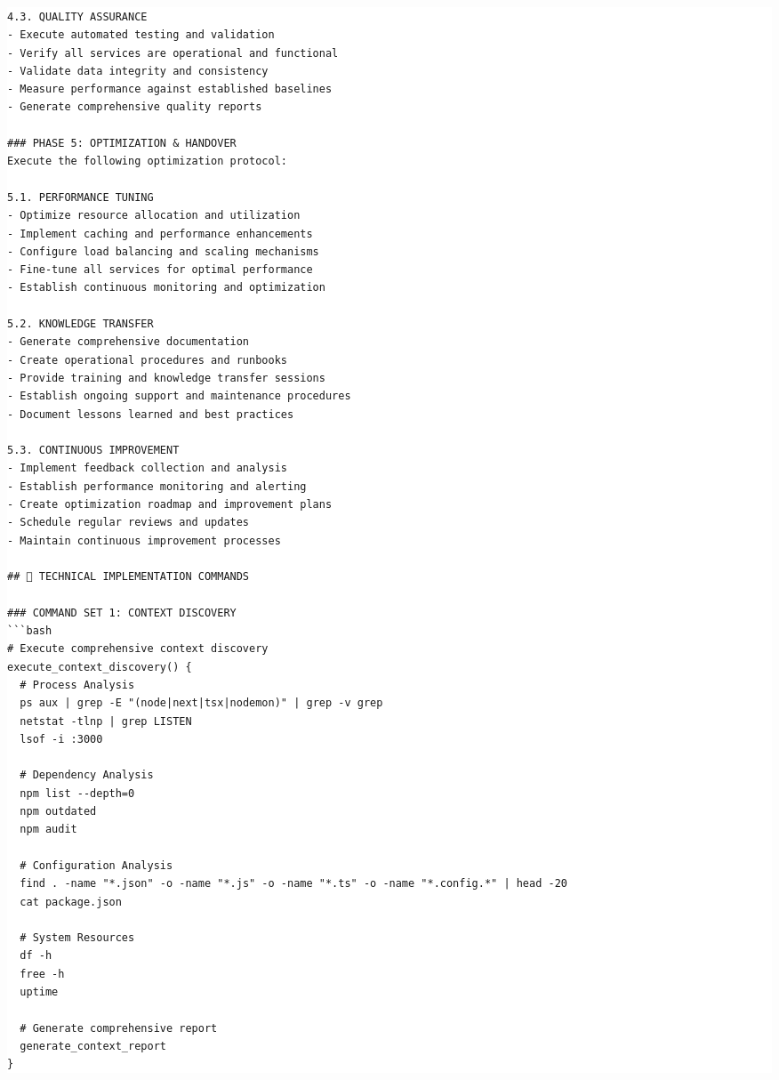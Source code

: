```
4.3. QUALITY ASSURANCE
- Execute automated testing and validation
- Verify all services are operational and functional
- Validate data integrity and consistency
- Measure performance against established baselines
- Generate comprehensive quality reports

### PHASE 5: OPTIMIZATION & HANDOVER
Execute the following optimization protocol:

5.1. PERFORMANCE TUNING
- Optimize resource allocation and utilization
- Implement caching and performance enhancements
- Configure load balancing and scaling mechanisms
- Fine-tune all services for optimal performance
- Establish continuous monitoring and optimization

5.2. KNOWLEDGE TRANSFER
- Generate comprehensive documentation
- Create operational procedures and runbooks
- Provide training and knowledge transfer sessions
- Establish ongoing support and maintenance procedures
- Document lessons learned and best practices

5.3. CONTINUOUS IMPROVEMENT
- Implement feedback collection and analysis
- Establish performance monitoring and alerting
- Create optimization roadmap and improvement plans
- Schedule regular reviews and updates
- Maintain continuous improvement processes

## 🔧 TECHNICAL IMPLEMENTATION COMMANDS

### COMMAND SET 1: CONTEXT DISCOVERY
```bash
# Execute comprehensive context discovery
execute_context_discovery() {
  # Process Analysis
  ps aux | grep -E "(node|next|tsx|nodemon)" | grep -v grep
  netstat -tlnp | grep LISTEN
  lsof -i :3000
  
  # Dependency Analysis
  npm list --depth=0
  npm outdated
  npm audit
  
  # Configuration Analysis
  find . -name "*.json" -o -name "*.js" -o -name "*.ts" -o -name "*.config.*" | head -20
  cat package.json
  
  # System Resources
  df -h
  free -h
  uptime
  
  # Generate comprehensive report
  generate_context_report
}
```
